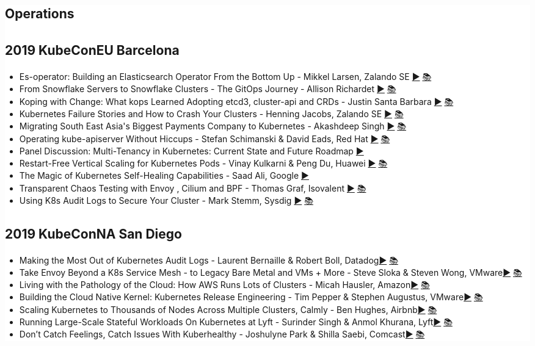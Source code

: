 Operations
---
## 2019 KubeConEU Barcelona

* Es-operator: Building an Elasticsearch Operator From the Bottom Up - Mikkel Larsen, Zalando SE [▶️](https://www.youtube.com/watch?v=lprE0J0kAq0) [ 📚](https://static.sched.com/hosted_files/kccnceu19/be/2019-05-21%20Es-operator_%20Building%20an%20Elasticsearch%20Operator%20From%20the%20Bottom%20Up%20-%20KubeCon%20EU%202019%20%281%29.pdf)
* From Snowflake Servers to Snowflake Clusters - The GitOps Journey - Allison Richardet [▶️](https://www.youtube.com/watch?v=VJpEuzSkkXs) [ 📚](https://static.sched.com/hosted_files/kccnceu19/6e/SnowflakesGitOps.pdf)
* Koping with Change: What kops Learned Adopting etcd3, cluster-api and CRDs - Justin Santa Barbara [▶️](https://www.youtube.com/watch?v=Nm26bGT6s0w) [ 📚](https://static.sched.com/hosted_files/kccnceu19/7f/Kubecon%20EU%202019%20-%20Kops%20Koping%20With%20Change.pdf)
* Kubernetes Failure Stories and How to Crash Your Clusters - Henning Jacobs, Zalando SE [▶️](https://www.youtube.com/watch?v=6sDTB4eV4F8) [ 📚](https://static.sched.com/hosted_files/kccnceu19/c8/2019-05-21%20Kubernetes%20Failure%20Stories%20-%20KubeCon%20Europe.pdf)
* Migrating South East Asia&#39;s Biggest Payments Company to Kubernetes - Akashdeep Singh [▶️](https://www.youtube.com/watch?v=eYb--4iOSCY) [ 📚](https://static.sched.com/hosted_files/kccnceu19/e5/Migrating%20South%20East%20Asia%E2%80%99s%20Biggest%20Payment%20Company.pdf)
* Operating kube-apiserver Without Hiccups - Stefan Schimanski &amp; David Eads, Red Hat [▶️](https://www.youtube.com/watch?v=pED17NXiexw) [ 📚](https://static.sched.com/hosted_files/kccnceu19/1c/API%20server%20without%20hiccups.pdf)
* Panel Discussion: Multi-Tenancy in Kubernetes: Current State and Future Roadmap [▶️](https://www.youtube.com/watch?v=GCd6mIFD0zQ)  
* Restart-Free Vertical Scaling for Kubernetes Pods - Vinay Kulkarni &amp; Peng Du, Huawei [▶️](https://www.youtube.com/watch?v=eic6kBa3QAc) [ 📚](https://static.sched.com/hosted_files/kccnceu19/31/RestartFreeVerticalScaling.pdf)
* The Magic of Kubernetes Self-Healing Capabilities - Saad Ali, Google [▶️](https://www.youtube.com/watch?v=91dgNqma7-Q)  
* Transparent Chaos Testing with Envoy , Cilium and BPF - Thomas Graf, Isovalent [▶️](https://www.youtube.com/watch?v=gPvl2NDIWzY) [ 📚](https://static.sched.com/hosted_files/kccnceu19/54/Chaos%20Testing%20with%20Envoy%2C%20Cilium%20and%20eBPF.pdf)
* Using K8s Audit Logs to Secure Your Cluster - Mark Stemm, Sysdig [▶️](https://www.youtube.com/watch?v=h0h9QWhGFS4) [ 📚](https://static.sched.com/hosted_files/kccnceu19/ca/K8s-Audit-Logs-KubeconEU-2019.pdf)



## 2019 KubeConNA San Diego

* Making the Most Out of Kubernetes Audit Logs - Laurent Bernaille & Robert Boll, Datadog[▶️](https://www.youtube.com/watch?v=raJRLmGb9Is) [ 📚](https://static.sched.com/hosted_files/kccncna19/1d/Making%20the%20Most%20out%20of%20Kubernetes%20Audit%20Logs.pdf)  
* Take Envoy Beyond a K8s Service Mesh - to Legacy Bare Metal and VMs + More - Steve Sloka & Steven Wong, VMware[▶️](https://www.youtube.com/watch?v=jzla7xdqtwM) [ 📚](https://static.sched.com/hosted_files/kccncna19/d3/KubeCon%20NA%202019%20-%20Take%20Envoy%20beyond%20a%20K8s%20service%20mesh.pdf)
* Living with the Pathology of the Cloud: How AWS Runs Lots of Clusters - Micah Hausler, Amazon[▶️](https://www.youtube.com/watch?v=Q_enP8JAlHQ) [ 📚](https://static.sched.com/hosted_files/kccncna19/2a/living-with-the-pathology-of-the-cloud.pdf)
* Building the Cloud Native Kernel: Kubernetes Release Engineering - Tim Pepper & Stephen Augustus, VMware[▶️](https://www.youtube.com/watch?v=fcQROXxHsvs) [ 📚](https://static.sched.com/hosted_files/kccncna19/e6/KubeCon%20NA%202019%20-%20Building%20the%20Cloud%20Native%20Kernel.pptx)
* Scaling Kubernetes to Thousands of Nodes Across Multiple Clusters, Calmly - Ben Hughes, Airbnb[▶️](https://www.youtube.com/watch?v=ay7NibpRAYU) [ 📚](https://static.sched.com/hosted_files/kccncna19/46/KubeCon%202019%20Scaling%20Kubernetes%20to%20Thousands%20of%20Nodes.pdf)
* Running Large-Scale Stateful Workloads On Kubernetes at Lyft - Surinder Singh & Anmol Khurana, Lyft[▶️](https://www.youtube.com/watch?v=ECeVQoble0g) [ 📚](https://static.sched.com/hosted_files/kccncna19/24/Stateful-workloads-lyft-kubecon.pdf)
* Don’t Catch Feelings, Catch Issues With Kuberhealthy - Joshulyne Park & Shilla Saebi, Comcast[▶️](https://www.youtube.com/watch?v=aAJlWhBtzqY) [ 📚](https://static.sched.com/hosted_files/kccncna19/00/Kuberhealthy%20KubeCon.pdf)
